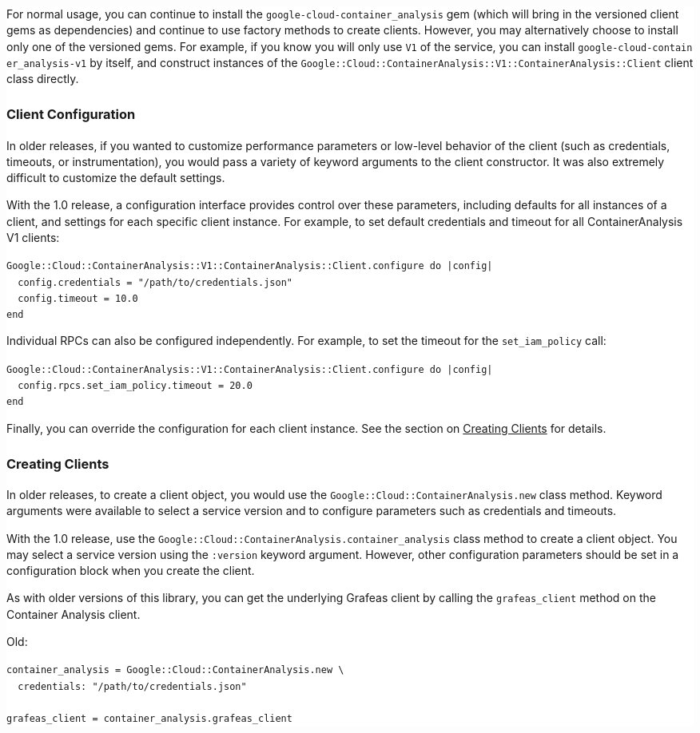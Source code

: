 For normal usage, you can continue to install the `google-cloud-container_analysis` gem
(which will bring in the versioned client gems as dependencies) and continue to
use factory methods to create clients. However, you may alternatively choose to
install only one of the versioned gems. For example, if you know you will only
use `V1` of the service, you can install `google-cloud-container_analysis-v1` by
itself, and construct instances of the
`Google::Cloud::ContainerAnalysis::V1::ContainerAnalysis::Client` client class directly.

### Client Configuration

In older releases, if you wanted to customize performance parameters or
low-level behavior of the client (such as credentials, timeouts, or
instrumentation), you would pass a variety of keyword arguments to the client
constructor. It was also extremely difficult to customize the default settings.

With the 1.0 release, a configuration interface provides control over these
parameters, including defaults for all instances of a client, and settings for
each specific client instance. For example, to set default credentials and
timeout for all ContainerAnalysis V1 clients:

```
Google::Cloud::ContainerAnalysis::V1::ContainerAnalysis::Client.configure do |config|
  config.credentials = "/path/to/credentials.json"
  config.timeout = 10.0
end
```

Individual RPCs can also be configured independently. For example, to set the
timeout for the `set_iam_policy` call:

```
Google::Cloud::ContainerAnalysis::V1::ContainerAnalysis::Client.configure do |config|
  config.rpcs.set_iam_policy.timeout = 20.0
end
```

Finally, you can override the configuration for each client instance. See the
section on [Creating Clients](#creating-clients) for details.

### Creating Clients

In older releases, to create a client object, you would use the
`Google::Cloud::ContainerAnalysis.new` class method. Keyword arguments were available to
select a service version and to configure parameters such as credentials and
timeouts.

With the 1.0 release, use the `Google::Cloud::ContainerAnalysis.container_analysis` class
method to create a client object. You may select a service version using the
`:version` keyword argument. However, other configuration parameters should be
set in a configuration block when you create the client.

As with older versions of this library, you can get the underlying Grafeas
client by calling the `grafeas_client` method on the Container Analysis client.

Old:
```
container_analysis = Google::Cloud::ContainerAnalysis.new \
  credentials: "/path/to/credentials.json"

grafeas_client = container_analysis.grafeas_client
```
